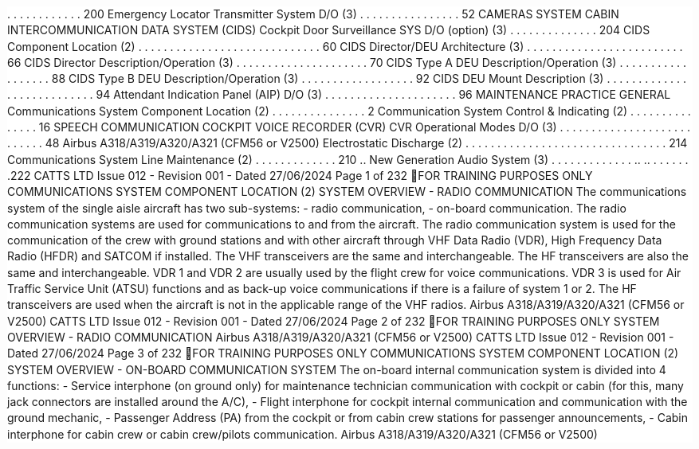 . . . . . . . . . . . . 200
Emergency Locator Transmitter System D/O (3) . . . . . . . . . . . . . .
. . 52
CAMERAS SYSTEM
CABIN INTERCOMMUNICATION DATA SYSTEM (CIDS)
Cockpit Door Surveillance SYS D/O (option) (3) . . . . . . . . . . . . .
. 204
CIDS Component Location (2) . . . . . . . . . . . . . . . . . . . . . .
. . . . . . . 60 CIDS Director/DEU Architecture (3) . . . . . . . . . .
. . . . . . . . . . . . . . . 66 CIDS Director Description/Operation (3)
. . . . . . . . . . . . . . . . . . . . . 70 CIDS Type A DEU
Description/Operation (3) . . . . . . . . . . . . . . . . . . 88 CIDS
Type B DEU Description/Operation (3) . . . . . . . . . . . . . . . . . .
92 CIDS DEU Mount Description (3) . . . . . . . . . . . . . . . . . . .
. . . . . . . . 94 Attendant Indication Panel (AIP) D/O (3) . . . . . .
. . . . . . . . . . . . . . . 96
MAINTENANCE PRACTICE
GENERAL Communications System Component Location (2) . . . . . . . . . .
. . . . . 2 Communication System Control & Indicating (2) . . . . . . .
. . . . . . . . 16
SPEECH COMMUNICATION
COCKPIT VOICE RECORDER (CVR) CVR Operational Modes D/O (3) . . . . . . .
. . . . . . . . . . . . . . . . . . . . 48
Airbus A318/A319/A320/A321 (CFM56 or V2500)
Electrostatic Discharge (2) . . . . . . . . . . . . . . . . . . . . . .
. . . . . . . . . . 214 Communications System Line Maintenance (2) . . .
. . . . . . . . . . 210 .. New Generation Audio System (3) . . . . . . .
. . . . . . .. .. . . . . . . .222
CATTS LTD
Issue 012 - Revision 001 - Dated 27/06/2024 Page 1 of 232
FOR TRAINING PURPOSES ONLY
COMMUNICATIONS SYSTEM COMPONENT LOCATION (2) SYSTEM OVERVIEW - RADIO
COMMUNICATION The communications system of the single aisle aircraft has
two sub-systems: - radio communication, - on-board communication. The
radio communication systems are used for communications to and from the
aircraft. The radio communication system is used for the communication
of the crew with ground stations and with other aircraft through VHF
Data Radio (VDR), High Frequency Data Radio (HFDR) and SATCOM if
installed. The VHF transceivers are the same and interchangeable. The HF
transceivers are also the same and interchangeable. VDR 1 and VDR 2 are
usually used by the flight crew for voice communications. VDR 3 is used
for Air Traffic Service Unit (ATSU) functions and as back-up voice
communications if there is a failure of system 1 or 2. The HF
transceivers are used when the aircraft is not in the applicable range
of the VHF radios.
Airbus A318/A319/A320/A321 (CFM56 or V2500)
CATTS LTD
Issue 012 - Revision 001 - Dated 27/06/2024 Page 2 of 232
FOR TRAINING PURPOSES ONLY
SYSTEM OVERVIEW - RADIO COMMUNICATION
Airbus A318/A319/A320/A321 (CFM56 or V2500)
CATTS LTD
Issue 012 - Revision 001 - Dated 27/06/2024 Page 3 of 232
FOR TRAINING PURPOSES ONLY
COMMUNICATIONS SYSTEM COMPONENT LOCATION (2) SYSTEM OVERVIEW - ON-BOARD
COMMUNICATION SYSTEM The on-board internal communication system is
divided into 4 functions: - Service interphone (on ground only) for
maintenance technician communication with cockpit or cabin (for this,
many jack connectors are installed around the A/C), - Flight interphone
for cockpit internal communication and communication with the ground
mechanic, - Passenger Address (PA) from the cockpit or from cabin crew
stations for passenger announcements, - Cabin interphone for cabin crew
or cabin crew/pilots communication.
Airbus A318/A319/A320/A321 (CFM56 or V2500)